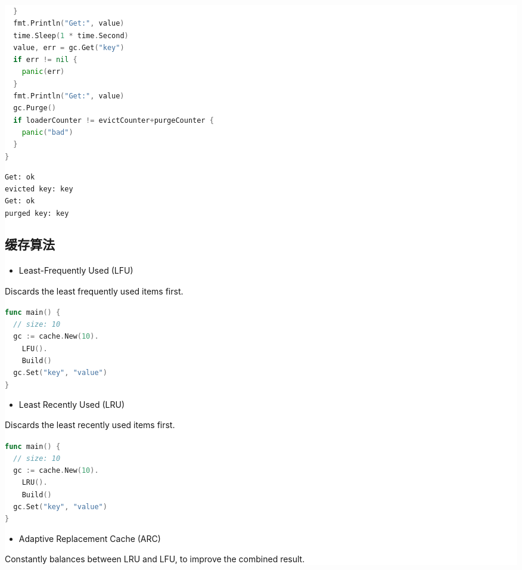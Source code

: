 ```go
  }
  fmt.Println("Get:", value)
  time.Sleep(1 * time.Second)
  value, err = gc.Get("key")
  if err != nil {
    panic(err)
  }
  fmt.Println("Get:", value)
  gc.Purge()
  if loaderCounter != evictCounter+purgeCounter {
    panic("bad")
  }
}
```

```
Get: ok
evicted key: key
Get: ok
purged key: key
```


## 缓存算法

  * Least-Frequently Used (LFU)

  Discards the least frequently used items first.

  ```go
  func main() {
    // size: 10
    gc := cache.New(10).
      LFU().
      Build()
    gc.Set("key", "value")
  }
  ```

  * Least Recently Used (LRU)

  Discards the least recently used items first.

  ```go
  func main() {
    // size: 10
    gc := cache.New(10).
      LRU().
      Build()
    gc.Set("key", "value")
  }
  ```

  * Adaptive Replacement Cache (ARC)

  Constantly balances between LRU and LFU, to improve the combined result.
